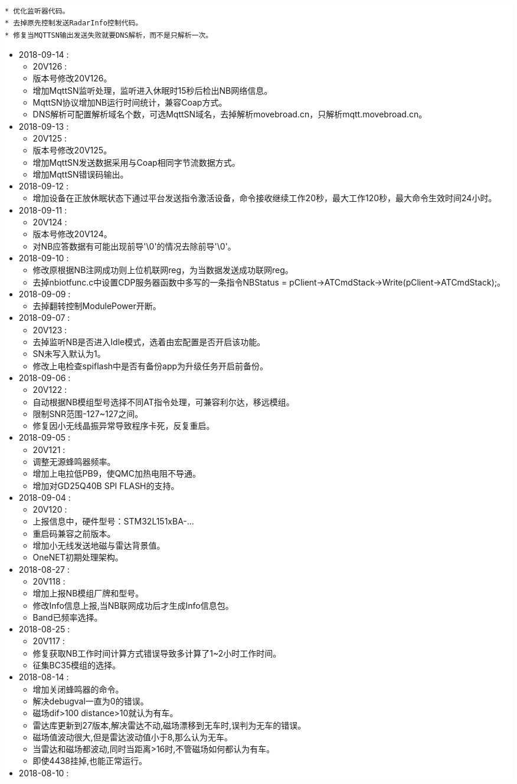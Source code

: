	* 优化监听器代码。
	* 去掉原先控制发送RadarInfo控制代码。
	* 修复当MQTTSN输出发送失败就要DNS解析，而不是只解析一次。
* 2018-09-14 :
	* 20V126 :
	* 版本号修改20V126。
	* 增加MqttSN监听处理，监听进入休眠时15秒后检出NB网络信息。
	* MqttSN协议增加NB运行时间统计，兼容Coap方式。
	* DNS解析可配置解析域名个数，可选MqttSN域名，去掉解析movebroad.cn，只解析mqtt.movebroad.cn。
* 2018-09-13 :
	* 20V125 :
	* 版本号修改20V125。
	* 增加MqttSN发送数据采用与Coap相同字节流数据方式。
	* 增加MqttSN错误码输出。
* 2018-09-12 :
	* 增加设备在正放休眠状态下通过平台发送指令激活设备，命令接收继续工作20秒，最大工作120秒，最大命令生效时间24小时。
* 2018-09-11 :
	* 20V124 :
	* 版本号修改20V124。
	* 对NB应答数据有可能出现前导'\0'的情况去除前导'\0'。
* 2018-09-10 :
	* 修改原根据NB注网成功则上位机联网reg，为当数据发送成功联网reg。
	* 去掉nbiotfunc.c中设置CDP服务器函数中多写的一条指令NBStatus = pClient->ATCmdStack->Write(pClient->ATCmdStack);。
* 2018-09-09 :
	* 去掉翻转控制ModulePower开断。
* 2018-09-07 :
	* 20V123 :
	* 去掉监听NB是否进入Idle模式，选着由宏配置是否开启该功能。
	* SN未写入默认为1。
	* 修改上电检查spiflash中是否有备份app为升级任务开启前备份。
* 2018-09-06 :
	* 20V122 :
	* 自动根据NB模组型号选择不同AT指令处理，可兼容利尔达，移远模组。
	* 限制SNR范围-127~127之间。
	* 修复因小无线晶振异常导致程序卡死，反复重启。
* 2018-09-05 :
	* 20V121 :
	* 调整无源蜂鸣器频率。
	* 增加上电拉低PB9，使QMC加热电阻不导通。
	* 增加对GD25Q40B SPI FLASH的支持。
* 2018-09-04 :
	* 20V120 :
	* 上报信息中，硬件型号：STM32L151xBA-...
	* 重启码兼容之前版本。
	* 增加小无线发送地磁与雷达背景值。
	* OneNET初期处理架构。
* 2018-08-27 :
	* 20V118 :
	* 增加上报NB模组厂牌和型号。
	* 修改Info信息上报,当NB联网成功后才生成Info信息包。
	* Band已频率选择。
* 2018-08-25 :
	* 20V117 : 
	* 修复获取NB工作时间计算方式错误导致多计算了1~2小时工作时间。
	* 征集BC35模组的选择。
* 2018-08-14 :
	* 增加关闭蜂鸣器的命令。
	* 解决debugval一直为0的错误。
	* 磁场dif>100 distance>10就认为有车。
	* 雷达库更新到27版本,解决雷达不动,磁场漂移到无车时,误判为无车的错误。
	* 磁场值波动很大,但是雷达波动值小于8,那么认为无车。
	* 当雷达和磁场都波动,同时当距离>16时,不管磁场如何都认为有车。
	* 即使4438挂掉,也能正常运行。
* 2018-08-10 :